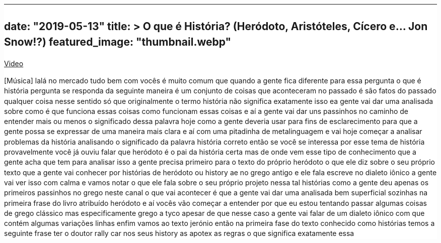 
---
date: "2019-05-13"
title: > 
    O que é História? (Heródoto, Aristóteles, Cícero e... Jon Snow!?)
featured_image: "thumbnail.webp"
---

[Video](https://www.youtube.com/watch?v=GzIXwOpvvA0)

[Música]
lalá no mercado tudo bem com vocês é
muito comum que quando a gente fica
diferente para essa pergunta o que é
história pergunta se responda da
seguinte maneira é um conjunto de coisas
que aconteceram no passado é são fatos
do passado qualquer coisa nesse sentido
só que originalmente o termo história
não significa exatamente isso ea gente
vai dar uma analisada sobre como é que
funciona essas coisas como funcionam
essas coisas e aí a gente vai dar uns
passinhos no caminho de entender mais ou
menos o significado dessa palavra hoje
como a gente deveria usar para fins de
esclarecimento para que a gente possa se
expressar de uma maneira mais clara e aí
com uma pitadinha de metalinguagem e vai
hoje começar a analisar problemas da
história analisando o significado da
palavra história correto então se você
se interessa por esse tema de história
provavelmente você já ouviu falar que
heródoto é o pai da história certa mas
de onde vem esse tipo de conhecimento
que a gente acha que tem para analisar
isso a gente precisa primeiro para o
texto do próprio heródoto o que ele diz
sobre o seu próprio texto que a gente
vai conhecer por histórias de heródoto
ou history ae
no grego antigo e ele fala escreve no
dialeto iônico a gente vai ver isso com
calma e vamos notar o que ele fala sobre
o seu próprio projeto nessa tal
histórias como a gente deu apenas os
primeiros passinhos no grego neste canal
o que vai acontecer é que a gente vai
dar uma analisada bem superficial
sozinhas na primeira frase do livro
atribuído heródoto e aí vocês vão
começar a entender por que eu estou
tentando passar algumas coisas de grego
clássico mas especificamente grego a
tyco apesar de que nesse caso a gente
vai falar de um dialeto iônico com que
contém algumas variações linhas
enfim vamos ao texto jerónio então na
primeira fase do texto conhecido como
histórias
temos a seguinte frase ter o doutor
rally car nos seus history as apotex as
regras o que significa exatamente essa